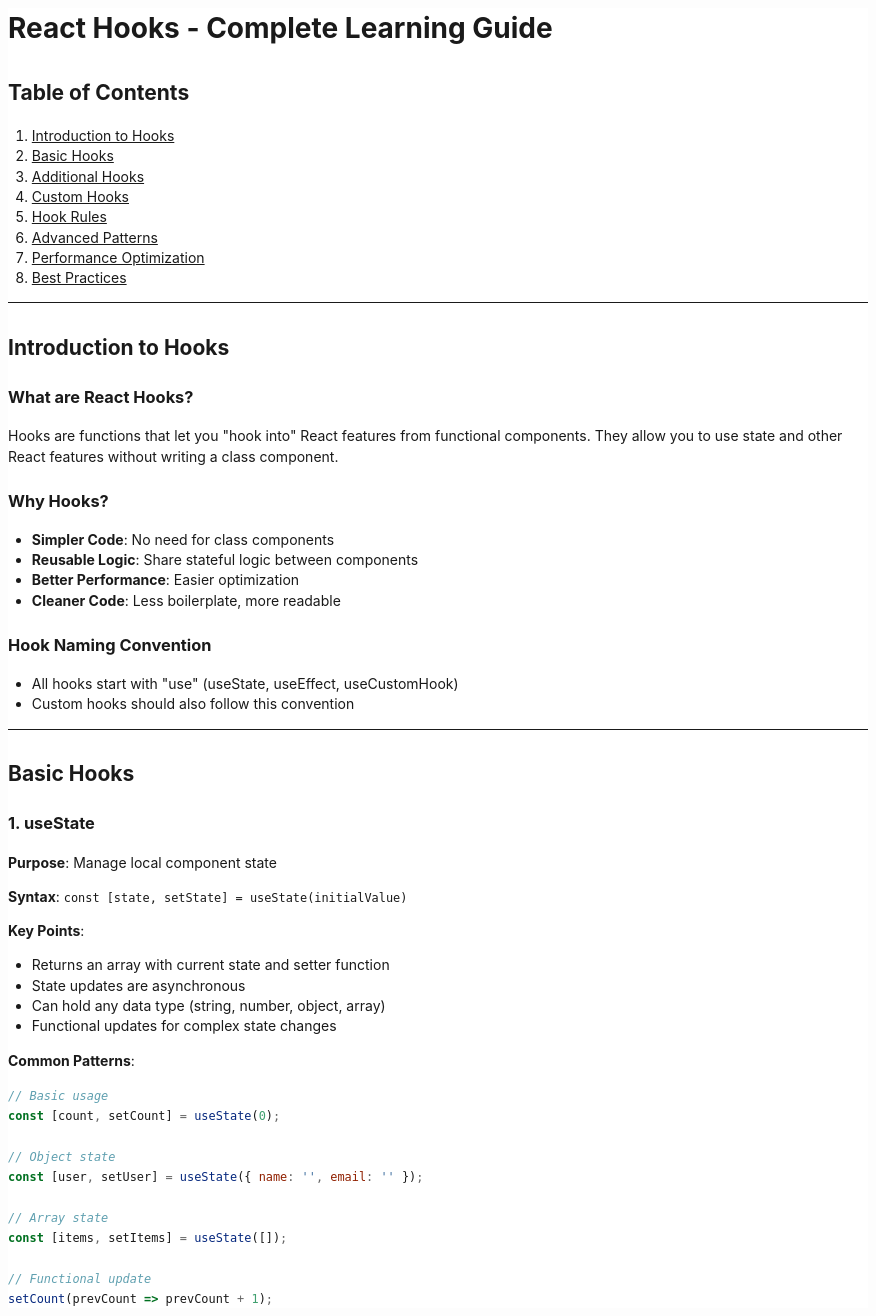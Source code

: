 # React Hooks - Complete Learning Guide

## Table of Contents
1. [Introduction to Hooks](#introduction-to-hooks)
2. [Basic Hooks](#basic-hooks)
3. [Additional Hooks](#additional-hooks)
4. [Custom Hooks](#custom-hooks)
5. [Hook Rules](#hook-rules)
6. [Advanced Patterns](#advanced-patterns)
7. [Performance Optimization](#performance-optimization)
8. [Best Practices](#best-practices)

---

## Introduction to Hooks

### What are React Hooks?
Hooks are functions that let you "hook into" React features from functional components. They allow you to use state and other React features without writing a class component.

### Why Hooks?
- **Simpler Code**: No need for class components
- **Reusable Logic**: Share stateful logic between components
- **Better Performance**: Easier optimization
- **Cleaner Code**: Less boilerplate, more readable

### Hook Naming Convention
- All hooks start with "use" (useState, useEffect, useCustomHook)
- Custom hooks should also follow this convention

---

## Basic Hooks

### 1. useState
**Purpose**: Manage local component state

**Syntax**: `const [state, setState] = useState(initialValue)`

**Key Points**:
- Returns an array with current state and setter function
- State updates are asynchronous
- Can hold any data type (string, number, object, array)
- Functional updates for complex state changes

**Common Patterns**:
```javascript
// Basic usage
const [count, setCount] = useState(0);

// Object state
const [user, setUser] = useState({ name: '', email: '' });

// Array state
const [items, setItems] = useState([]);

// Functional update
setCount(prevCount => prevCount + 1);
```
